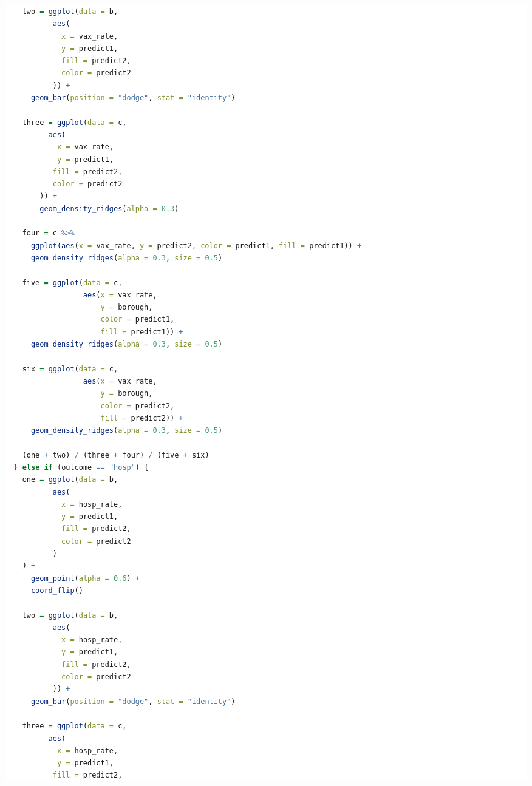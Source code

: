 ``` r
    two = ggplot(data = b,
           aes(
             x = vax_rate,
             y = predict1,
             fill = predict2,
             color = predict2
           )) + 
      geom_bar(position = "dodge", stat = "identity")
    
    three = ggplot(data = c,
          aes(
            x = vax_rate,
            y = predict1,
           fill = predict2,
           color = predict2
        )) + 
        geom_density_ridges(alpha = 0.3)
  
    four = c %>% 
      ggplot(aes(x = vax_rate, y = predict2, color = predict1, fill = predict1)) + 
      geom_density_ridges(alpha = 0.3, size = 0.5)
    
    five = ggplot(data = c,
                  aes(x = vax_rate,
                      y = borough,
                      color = predict1,
                      fill = predict1)) + 
      geom_density_ridges(alpha = 0.3, size = 0.5)
    
    six = ggplot(data = c,
                  aes(x = vax_rate,
                      y = borough,
                      color = predict2,
                      fill = predict2)) + 
      geom_density_ridges(alpha = 0.3, size = 0.5)
    
    (one + two) / (three + four) / (five + six)
  } else if (outcome == "hosp") {
    one = ggplot(data = b,
           aes(
             x = hosp_rate, 
             y = predict1,
             fill = predict2,
             color = predict2
           )
    ) + 
      geom_point(alpha = 0.6) + 
      coord_flip()
    
    two = ggplot(data = b,
           aes(
             x = hosp_rate,
             y = predict1,
             fill = predict2,
             color = predict2
           )) + 
      geom_bar(position = "dodge", stat = "identity")
    
    three = ggplot(data = c,
          aes(
            x = hosp_rate,
            y = predict1,
           fill = predict2,
```